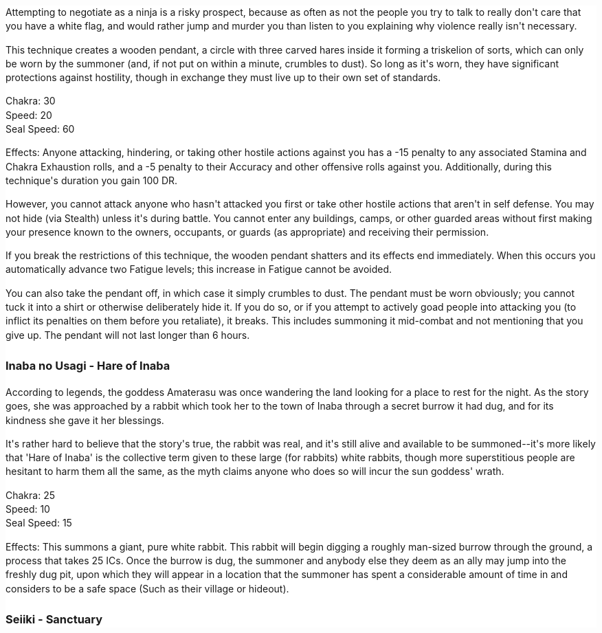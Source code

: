 Attempting to negotiate as a ninja is a risky prospect, because as often as not the people you try to talk to really don't care that you have a white flag, and would rather jump and murder you than listen to you explaining why violence really isn't necessary.

This technique creates a wooden pendant, a circle with three carved hares inside it forming a triskelion of sorts, which can only be worn by the summoner (and, if not put on within a minute, crumbles to dust). So long as it's worn, they have significant protections against hostility, though in exchange they must live up to their own set of standards.

Chakra: 30  
Speed: 20  
Seal Speed: 60

Effects: Anyone attacking, hindering, or taking other hostile actions against you has a \-15 penalty to any associated Stamina and Chakra Exhaustion rolls, and a \-5 penalty to their Accuracy and other offensive rolls against you. Additionally, during this technique's duration you gain 100 DR.

However, you cannot attack anyone who hasn't attacked you first or take other hostile actions that aren't in self defense. You may not hide (via Stealth) unless it's during battle. You cannot enter any buildings, camps, or other guarded areas without first making your presence known to the owners, occupants, or guards (as appropriate) and receiving their permission.

If you break the restrictions of this technique, the wooden pendant shatters and its effects end immediately. When this occurs you automatically advance two Fatigue levels; this increase in Fatigue cannot be avoided.

You can also take the pendant off, in which case it simply crumbles to dust. The pendant must be worn obviously; you cannot tuck it into a shirt or otherwise deliberately hide it. If you do so, or if you attempt to actively goad people into attacking you (to inflict its penalties on them before you retaliate), it breaks. This includes summoning it mid-combat and not mentioning that you give up. The pendant will not last longer than 6 hours.

### **Inaba no Usagi \- Hare of Inaba**

According to legends, the goddess Amaterasu was once wandering the land looking for a place to rest for the night. As the story goes, she was approached by a rabbit which took her to the town of Inaba through a secret burrow it had dug, and for its kindness she gave it her blessings.

It's rather hard to believe that the story's true, the rabbit was real, and it's still alive and available to be summoned--it's more likely that 'Hare of Inaba' is the collective term given to these large (for rabbits) white rabbits, though more superstitious people are hesitant to harm them all the same, as the myth claims anyone who does so will incur the sun goddess' wrath.

Chakra: 25  
Speed: 10  
Seal Speed: 15

Effects: This summons a giant, pure white rabbit. This rabbit will begin digging a roughly man-sized burrow through the ground, a process that takes 25 ICs. Once the burrow is dug, the summoner and anybody else they deem as an ally may jump into the freshly dug pit, upon which they will appear in a location that the summoner has spent a considerable amount of time in and considers to be a safe space (Such as their village or hideout).

### **Seiiki \- Sanctuary**
